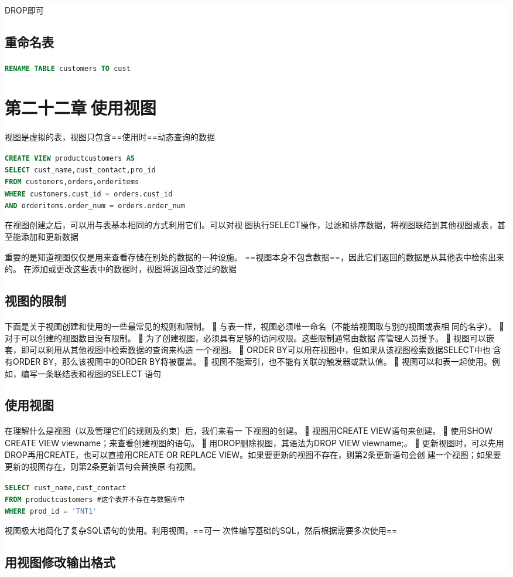 DROP即可

## 重命名表

```SQL
RENAME TABLE customers TO cust
```

# 第二十二章 使用视图

视图是虚拟的表，视图只包含==使用时==动态查询的数据

```SQL
CREATE VIEW productcustomers AS
SELECT cust_name,cust_contact,pro_id
FROM customers,orders,orderitems
WHERE customers.cust_id = orders.cust_id
AND orderitems.order_num = orders.order_num
```

在视图创建之后，可以用与表基本相同的方式利用它们。可以对视 图执行SELECT操作，过滤和排序数据，将视图联结到其他视图或表，甚 至能添加和更新数据

重要的是知道视图仅仅是用来查看存储在别处的数据的一种设施。 ==视图本身不包含数据==，因此它们返回的数据是从其他表中检索出来的。 在添加或更改这些表中的数据时，视图将返回改变过的数据

## 视图的限制

下面是关于视图创建和使用的一些最常见的规则和限制。 
 与表一样，视图必须唯一命名（不能给视图取与别的视图或表相 同的名字）。 
 对于可以创建的视图数目没有限制。 
 为了创建视图，必须具有足够的访问权限。这些限制通常由数据 库管理人员授予。 
 视图可以嵌套，即可以利用从其他视图中检索数据的查询来构造 一个视图。 
 ORDER BY可以用在视图中，但如果从该视图检索数据SELECT中也 含有ORDER BY，那么该视图中的ORDER BY将被覆盖。 
 视图不能索引，也不能有关联的触发器或默认值。 
 视图可以和表一起使用。例如，编写一条联结表和视图的SELECT 语句

## 使用视图

在理解什么是视图（以及管理它们的规则及约束）后，我们来看一 下视图的创建。 
 视图用CREATE VIEW语句来创建。 
 使用SHOW CREATE VIEW viewname；来查看创建视图的语句。 
 用DROP删除视图，其语法为DROP VIEW viewname;。 
 更新视图时，可以先用DROP再用CREATE，也可以直接用CREATE OR  REPLACE VIEW。如果要更新的视图不存在，则第2条更新语句会创 建一个视图；如果要更新的视图存在，则第2条更新语句会替换原 有视图。

```sql
SELECT cust_name,cust_contact
FROM productcustomers #这个表并不存在与数据库中
WHERE prod_id = 'TNT1'
```

视图极大地简化了复杂SQL语句的使用。利用视图，==可一 次性编写基础的SQL，然后根据需要多次使用==

## 用视图修改输出格式
